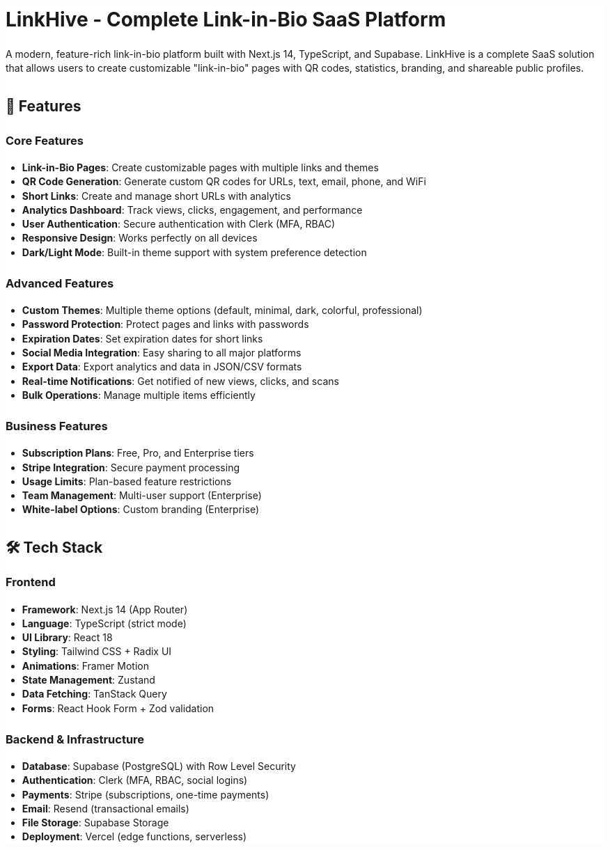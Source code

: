 # LinkHive - Complete Link-in-Bio SaaS Platform

A modern, feature-rich link-in-bio platform built with Next.js 14, TypeScript, and Supabase. LinkHive is a complete SaaS solution that allows users to create customizable "link-in-bio" pages with QR codes, statistics, branding, and shareable public profiles.

## 🚀 Features

### Core Features
- **Link-in-Bio Pages**: Create customizable pages with multiple links and themes
- **QR Code Generation**: Generate custom QR codes for URLs, text, email, phone, and WiFi
- **Short Links**: Create and manage short URLs with analytics
- **Analytics Dashboard**: Track views, clicks, engagement, and performance
- **User Authentication**: Secure authentication with Clerk (MFA, RBAC)
- **Responsive Design**: Works perfectly on all devices
- **Dark/Light Mode**: Built-in theme support with system preference detection

### Advanced Features
- **Custom Themes**: Multiple theme options (default, minimal, dark, colorful, professional)
- **Password Protection**: Protect pages and links with passwords
- **Expiration Dates**: Set expiration dates for short links
- **Social Media Integration**: Easy sharing to all major platforms
- **Export Data**: Export analytics and data in JSON/CSV formats
- **Real-time Notifications**: Get notified of new views, clicks, and scans
- **Bulk Operations**: Manage multiple items efficiently

### Business Features
- **Subscription Plans**: Free, Pro, and Enterprise tiers
- **Stripe Integration**: Secure payment processing
- **Usage Limits**: Plan-based feature restrictions
- **Team Management**: Multi-user support (Enterprise)
- **White-label Options**: Custom branding (Enterprise)

## 🛠 Tech Stack

### Frontend
- **Framework**: Next.js 14 (App Router)
- **Language**: TypeScript (strict mode)
- **UI Library**: React 18
- **Styling**: Tailwind CSS + Radix UI
- **Animations**: Framer Motion
- **State Management**: Zustand
- **Data Fetching**: TanStack Query
- **Forms**: React Hook Form + Zod validation

### Backend & Infrastructure
- **Database**: Supabase (PostgreSQL) with Row Level Security
- **Authentication**: Clerk (MFA, RBAC, social logins)
- **Payments**: Stripe (subscriptions, one-time payments)
- **Email**: Resend (transactional emails)
- **File Storage**: Supabase Storage
- **Deployment**: Vercel (edge functions, serverless)
